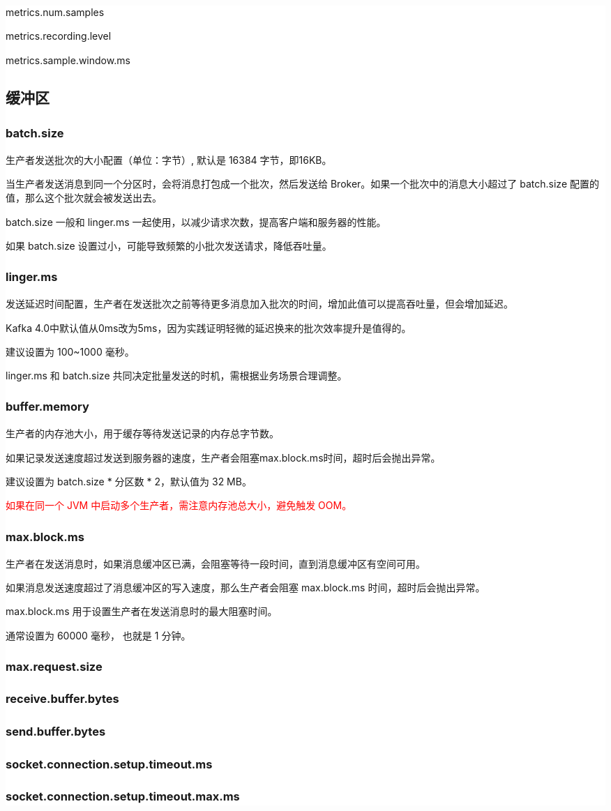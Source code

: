 metrics.num.samples

metrics.recording.level

metrics.sample.window.ms



## 缓冲区


### batch.size

生产者发送批次的大小配置（单位：字节）, 默认是 16384 字节，即16KB。

当生产者发送消息到同一个分区时，会将消息打包成一个批次，然后发送给 Broker。如果一个批次中的消息大小超过了 batch.size 配置的值，那么这个批次就会被发送出去。

batch.size 一般和 linger.ms 一起使用，以减少请求次数，提高客户端和服务器的性能。

如果 batch.size 设置过小，可能导致频繁的小批次发送请求，降低吞吐量。

### linger.ms

发送延迟时间配置，生产者在发送批次之前等待更多消息加入批次的时间，增加此值可以提高吞吐量，但会增加延迟。

Kafka 4.0中默认值从0ms改为5ms，因为实践证明轻微的延迟换来的批次效率提升是值得的。

建议设置为 100~1000 毫秒。

linger.ms 和 batch.size 共同决定批量发送的时机，需根据业务场景合理调整。

### buffer.memory

生产者的内存池大小，用于缓存等待发送记录的内存总字节数。

如果记录发送速度超过发送到服务器的速度，生产者会阻塞max.block.ms时间，超时后会抛出异常。

建议设置为 batch.size * 分区数 * 2，默认值为 32 MB。

<font color='red'>如果在同一个 JVM 中启动多个生产者，需注意内存池总大小，避免触发 OOM。</font>

### max.block.ms

生产者在发送消息时，如果消息缓冲区已满，会阻塞等待一段时间，直到消息缓冲区有空间可用。

如果消息发送速度超过了消息缓冲区的写入速度，那么生产者会阻塞 max.block.ms 时间，超时后会抛出异常。

max.block.ms 用于设置生产者在发送消息时的最大阻塞时间。

通常设置为 60000 毫秒， 也就是 1 分钟。





### max.request.size
### receive.buffer.bytes
### send.buffer.bytes
### socket.connection.setup.timeout.ms
### socket.connection.setup.timeout.max.ms
